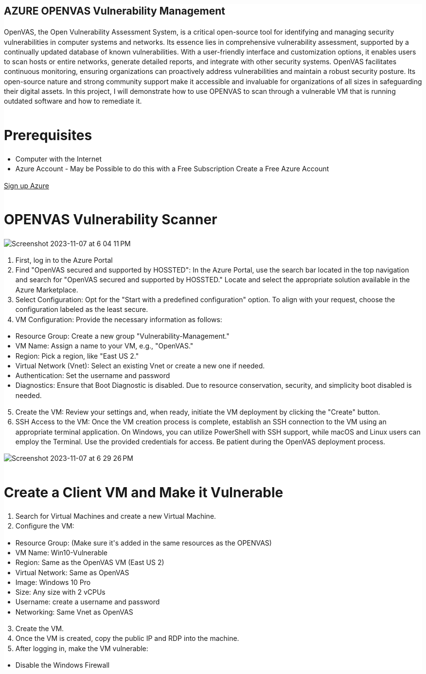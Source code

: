 ## AZURE OPENVAS Vulnerability Management
OpenVAS, the Open Vulnerability Assessment System, is a critical open-source tool for identifying and managing security vulnerabilities in computer systems and networks. Its essence lies in comprehensive vulnerability assessment, supported by a continually updated database of known vulnerabilities. With a user-friendly interface and customization options, it enables users to scan hosts or entire networks, generate detailed reports, and integrate with other security systems. OpenVAS facilitates continuous monitoring, ensuring organizations can proactively address vulnerabilities and maintain a robust security posture. Its open-source nature and strong community support make it accessible and invaluable for organizations of all sizes in safeguarding their digital assets. In this project, I will demonstrate how to use OPENVAS to scan through a vulnerable VM that is running outdated software and how to remediate it.
# Prerequisites
* Computer with the Internet
* Azure Account - May be Possible to do this with a Free Subscription
Create a Free Azure Account

 [Sign up Azure](https://azure.microsoft.com/en-us/free/)
# OPENVAS Vulnerability Scanner

<img width="1291" alt="Screenshot 2023-11-07 at 6 04 11 PM" src="https://github.com/efeojar/openvas/assets/66268247/f1ac7aa2-4167-4559-860c-a20aa5d11733">

1. First, log in to the Azure Portal
2. Find "OpenVAS secured and supported by HOSSTED": In the Azure Portal, use the search bar located in the top navigation and search for "OpenVAS secured and supported by HOSSTED." Locate and select the appropriate solution available in the Azure Marketplace.
3. Select Configuration: Opt for the "Start with a predefined configuration" option. To align with your request, choose the configuration labeled as the least secure.
4. VM Configuration: Provide the necessary information as follows:
* Resource Group: Create a new group "Vulnerability-Management."
* VM Name: Assign a name to your VM, e.g., "OpenVAS."
* Region: Pick a region, like "East US 2."
* Virtual Network (Vnet): Select an existing Vnet or create a new one if needed.
* Authentication: Set the username and password
* Diagnostics: Ensure that Boot Diagnostic is disabled. Due to resource conservation, security, and simplicity boot disabled is needed. 
5. Create the VM: Review your settings and, when ready, initiate the VM deployment by clicking the "Create" button.
6. SSH Access to the VM: Once the VM creation process is complete, establish an SSH connection to the VM using an appropriate terminal application. On Windows, you can utilize PowerShell with SSH support, while macOS and Linux users can employ the Terminal. Use the provided credentials for access. Be patient during the OpenVAS deployment process.
<img width="618" alt="Screenshot 2023-11-07 at 6 29 26 PM" src="https://github.com/efeojar/openvas/assets/66268247/c27b62f8-81f3-4958-8602-2b509251b6c9">

# Create a Client VM and Make it Vulnerable
1. Search for Virtual Machines and create a new Virtual Machine.
2. Configure the VM:
* Resource Group: (Make sure it's added in the same resources as the OPENVAS)
* VM Name: Win10-Vulnerable
* Region: Same as the OpenVAS VM (East US 2)
* Virtual Network: Same as OpenVAS
* Image: Windows 10 Pro
* Size: Any size with 2 vCPUs
* Username: create a username and password
* Networking: Same Vnet as OpenVAS
3. Create the VM.
4. Once the VM is created, copy the public IP and RDP into the machine.
5. After logging in, make the VM vulnerable:
* Disable the Windows Firewall